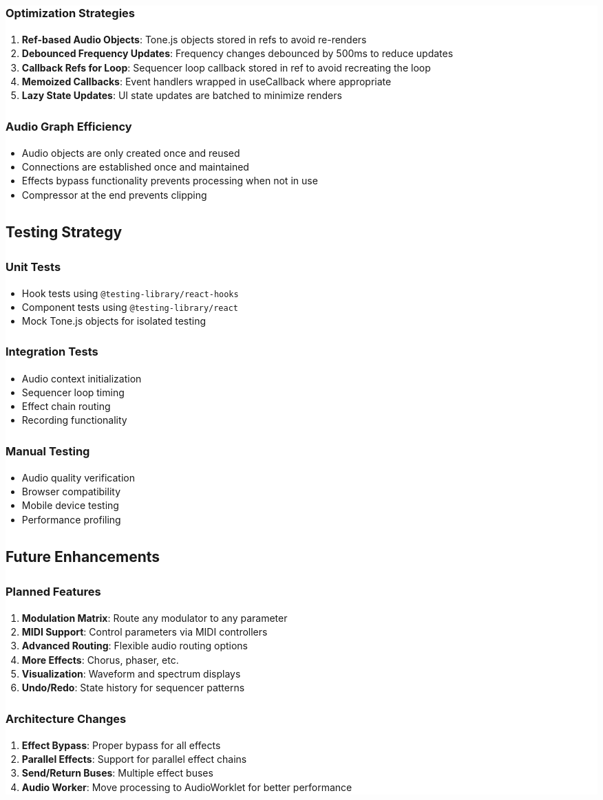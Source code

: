 ### Optimization Strategies

1. **Ref-based Audio Objects**: Tone.js objects stored in refs to avoid re-renders
2. **Debounced Frequency Updates**: Frequency changes debounced by 500ms to reduce updates
3. **Callback Refs for Loop**: Sequencer loop callback stored in ref to avoid recreating the loop
4. **Memoized Callbacks**: Event handlers wrapped in useCallback where appropriate
5. **Lazy State Updates**: UI state updates are batched to minimize renders

### Audio Graph Efficiency

- Audio objects are only created once and reused
- Connections are established once and maintained
- Effects bypass functionality prevents processing when not in use
- Compressor at the end prevents clipping

## Testing Strategy

### Unit Tests

- Hook tests using `@testing-library/react-hooks`
- Component tests using `@testing-library/react`
- Mock Tone.js objects for isolated testing

### Integration Tests

- Audio context initialization
- Sequencer loop timing
- Effect chain routing
- Recording functionality

### Manual Testing

- Audio quality verification
- Browser compatibility
- Mobile device testing
- Performance profiling

## Future Enhancements

### Planned Features

1. **Modulation Matrix**: Route any modulator to any parameter
2. **MIDI Support**: Control parameters via MIDI controllers
3. **Advanced Routing**: Flexible audio routing options
4. **More Effects**: Chorus, phaser, etc.
5. **Visualization**: Waveform and spectrum displays
6. **Undo/Redo**: State history for sequencer patterns

### Architecture Changes

1. **Effect Bypass**: Proper bypass for all effects
2. **Parallel Effects**: Support for parallel effect chains
3. **Send/Return Buses**: Multiple effect buses
4. **Audio Worker**: Move processing to AudioWorklet for better performance
